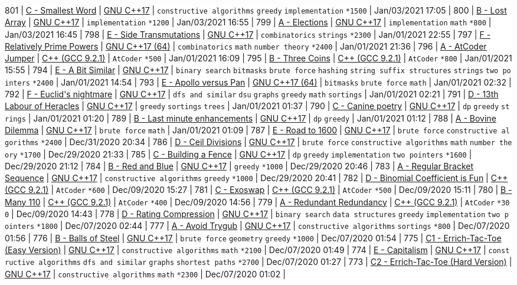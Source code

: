 801 | [C - Smallest Word](https://codeforces.com/contest/1043/problem/C) | [GNU C++17](./codeforces/1043/C.cpp) | `constructive algorithms` `greedy` `implementation` `*1500` | Jan/03/2021 17:05 | 
800 | [B - Lost Array](https://codeforces.com/contest/1043/problem/B) | [GNU C++17](./codeforces/1043/B.cpp) | `implementation` `*1200` | Jan/03/2021 16:55 | 
799 | [A - Elections](https://codeforces.com/contest/1043/problem/A) | [GNU C++17](./codeforces/1043/A.cpp) | `implementation` `math` `*800` | Jan/03/2021 16:45 | 
798 | [E - Side Transmutations](https://codeforces.com/contest/1065/problem/E) | [GNU C++17](./codeforces/1065/E.cpp) | `combinatorics` `strings` `*2300` | Jan/01/2021 22:55 | 
797 | [F - Relatively Prime Powers](https://codeforces.com/contest/1036/problem/F) | [GNU C++17 (64)](./codeforces/1036/F.cpp) | `combinatorics` `math` `number theory` `*2400` | Jan/01/2021 21:36 | 
796 | [A - AtCoder Jumper](https://atcoder.jp/contests/agc050/tasks/agc050_a) | [C++ (GCC 9.2.1)](./atcoder/agc050/A.cpp) | `AtCoder` `*500` | Jan/01/2021 16:09 | 
795 | [B - Three Coins](https://atcoder.jp/contests/agc050/tasks/agc050_b) | [C++ (GCC 9.2.1)](./atcoder/agc050/B.cpp) | `AtCoder` `*800` | Jan/01/2021 15:55 | 
794 | [E - A Bit Similar](https://codeforces.com/contest/1469/problem/E) | [GNU C++17](./codeforces/1469/E.cpp) | `binary search` `bitmasks` `brute force` `hashing` `string suffix structures` `strings` `two pointers` `*2400` | Jan/01/2021 14:54 | 
793 | [E - Apollo versus Pan](https://codeforces.com/contest/1466/problem/E) | [GNU C++17 (64)](./codeforces/1466/E.cpp) | `bitmasks` `brute force` `math` | Jan/01/2021 02:32 | 
792 | [F - Euclid's nightmare](https://codeforces.com/contest/1466/problem/F) | [GNU C++17](./codeforces/1466/F.cpp) | `dfs and similar` `dsu` `graphs` `greedy` `math` `sortings` | Jan/01/2021 02:21 | 
791 | [D - 13th Labour of Heracles](https://codeforces.com/contest/1466/problem/D) | [GNU C++17](./codeforces/1466/D.cpp) | `greedy` `sortings` `trees` | Jan/01/2021 01:37 | 
790 | [C - Canine poetry](https://codeforces.com/contest/1466/problem/C) | [GNU C++17](./codeforces/1466/C.cpp) | `dp` `greedy` `strings` | Jan/01/2021 01:20 | 
789 | [B - Last minute enhancements](https://codeforces.com/contest/1466/problem/B) | [GNU C++17](./codeforces/1466/B.cpp) | `dp` `greedy` | Jan/01/2021 01:12 | 
788 | [A - Bovine Dilemma](https://codeforces.com/contest/1466/problem/A) | [GNU C++17](./codeforces/1466/A.cpp) | `brute force` `math` | Jan/01/2021 01:09 | 
787 | [E - Road to 1600](https://codeforces.com/contest/1333/problem/E) | [GNU C++17](./codeforces/1333/E.cpp) | `brute force` `constructive algorithms` `*2400` | Dec/31/2020 20:34 | 
786 | [D - Ceil Divisions](https://codeforces.com/contest/1469/problem/D) | [GNU C++17](./codeforces/1469/D.cpp) | `brute force` `constructive algorithms` `math` `number theory` `*1700` | Dec/29/2020 21:33 | 
785 | [C - Building a Fence](https://codeforces.com/contest/1469/problem/C) | [GNU C++17](./codeforces/1469/C.cpp) | `dp` `greedy` `implementation` `two pointers` `*1600` | Dec/29/2020 21:12 | 
784 | [B - Red and Blue](https://codeforces.com/contest/1469/problem/B) | [GNU C++17](./codeforces/1469/B.cpp) | `greedy` `*1000` | Dec/29/2020 20:46 | 
783 | [A - Regular Bracket Sequence](https://codeforces.com/contest/1469/problem/A) | [GNU C++17](./codeforces/1469/A.cpp) | `constructive algorithms` `greedy` `*1000` | Dec/29/2020 20:41 | 
782 | [D - Binomial Coefficient is Fun](https://atcoder.jp/contests/arc110/tasks/arc110_d) | [C++ (GCC 9.2.1)](./atcoder/arc110/D.cpp) | `AtCoder` `*600` | Dec/09/2020 15:27 | 
781 | [C - Exoswap](https://atcoder.jp/contests/arc110/tasks/arc110_c) | [C++ (GCC 9.2.1)](./atcoder/arc110/C.cpp) | `AtCoder` `*500` | Dec/09/2020 15:11 | 
780 | [B - Many 110](https://atcoder.jp/contests/arc110/tasks/arc110_b) | [C++ (GCC 9.2.1)](./atcoder/arc110/B.cpp) | `AtCoder` `*400` | Dec/09/2020 14:56 | 
779 | [A - Redundant Redundancy](https://atcoder.jp/contests/arc110/tasks/arc110_a) | [C++ (GCC 9.2.1)](./atcoder/arc110/A.cpp) | `AtCoder` `*300` | Dec/09/2020 14:43 | 
778 | [D - Rating Compression](https://codeforces.com/contest/1450/problem/D) | [GNU C++17](./codeforces/1450/D.cpp) | `binary search` `data structures` `greedy` `implementation` `two pointers` `*1800` | Dec/07/2020 02:44 | 
777 | [A - Avoid Trygub](https://codeforces.com/contest/1450/problem/A) | [GNU C++17](./codeforces/1450/A.cpp) | `constructive algorithms` `sortings` `*800` | Dec/07/2020 01:56 | 
776 | [B - Balls of Steel](https://codeforces.com/contest/1450/problem/B) | [GNU C++17](./codeforces/1450/B.cpp) | `brute force` `geometry` `greedy` `*1000` | Dec/07/2020 01:54 | 
775 | [C1 - Errich-Tac-Toe (Easy Version)](https://codeforces.com/contest/1450/problem/C1) | [GNU C++17](./codeforces/1450/C1.cpp) | `constructive algorithms` `math` `*2100` | Dec/07/2020 01:49 | 
774 | [E - Capitalism](https://codeforces.com/contest/1450/problem/E) | [GNU C++17](./codeforces/1450/E.cpp) | `constructive algorithms` `dfs and similar` `graphs` `shortest paths` `*2700` | Dec/07/2020 01:27 | 
773 | [C2 - Errich-Tac-Toe (Hard Version)](https://codeforces.com/contest/1450/problem/C2) | [GNU C++17](./codeforces/1450/C2.cpp) | `constructive algorithms` `math` `*2300` | Dec/07/2020 01:02 | 